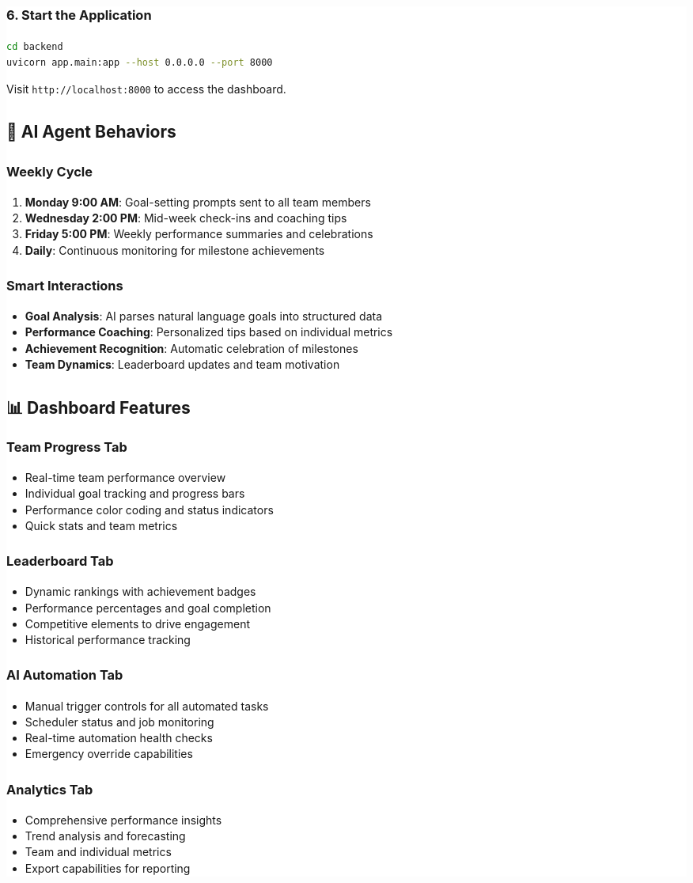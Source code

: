 ### 6. Start the Application

```bash
cd backend
uvicorn app.main:app --host 0.0.0.0 --port 8000
```

Visit `http://localhost:8000` to access the dashboard.

## 🤖 AI Agent Behaviors

### Weekly Cycle

1. **Monday 9:00 AM**: Goal-setting prompts sent to all team members
2. **Wednesday 2:00 PM**: Mid-week check-ins and coaching tips
3. **Friday 5:00 PM**: Weekly performance summaries and celebrations
4. **Daily**: Continuous monitoring for milestone achievements

### Smart Interactions

- **Goal Analysis**: AI parses natural language goals into structured data
- **Performance Coaching**: Personalized tips based on individual metrics
- **Achievement Recognition**: Automatic celebration of milestones
- **Team Dynamics**: Leaderboard updates and team motivation

## 📊 Dashboard Features

### Team Progress Tab

- Real-time team performance overview
- Individual goal tracking and progress bars
- Performance color coding and status indicators
- Quick stats and team metrics

### Leaderboard Tab

- Dynamic rankings with achievement badges
- Performance percentages and goal completion
- Competitive elements to drive engagement
- Historical performance tracking

### AI Automation Tab

- Manual trigger controls for all automated tasks
- Scheduler status and job monitoring
- Real-time automation health checks
- Emergency override capabilities

### Analytics Tab

- Comprehensive performance insights
- Trend analysis and forecasting
- Team and individual metrics
- Export capabilities for reporting
